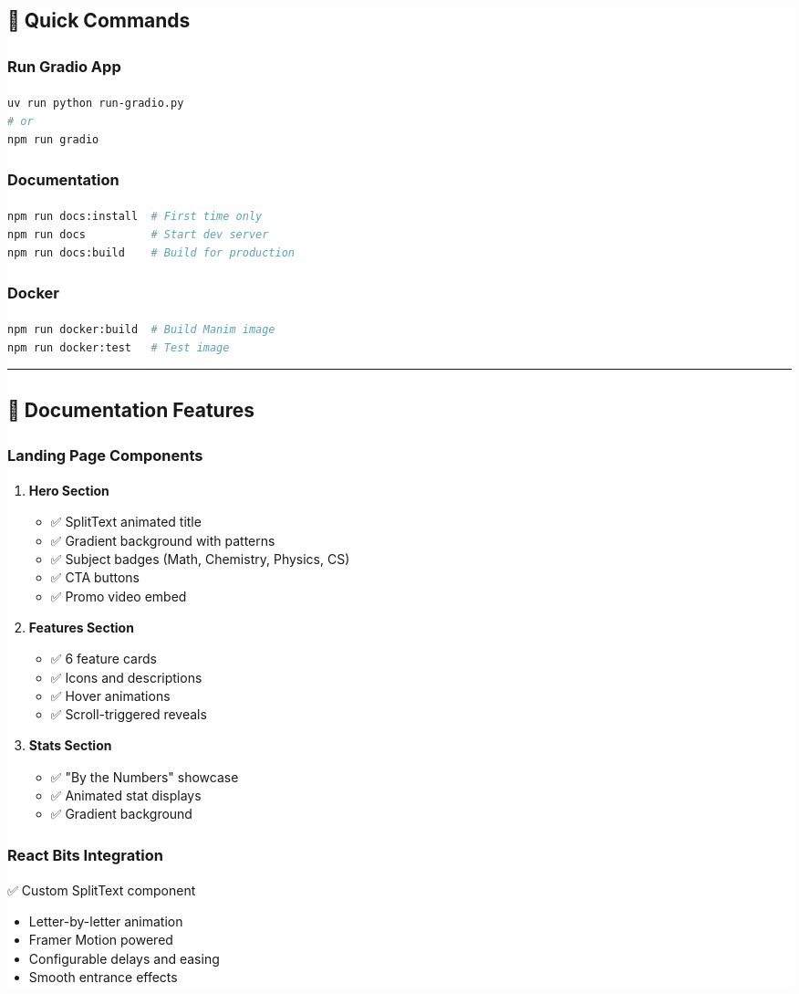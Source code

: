 
## 🚀 Quick Commands

### Run Gradio App
```bash
uv run python run-gradio.py
# or
npm run gradio
```

### Documentation
```bash
npm run docs:install  # First time only
npm run docs          # Start dev server
npm run docs:build    # Build for production
```

### Docker
```bash
npm run docker:build  # Build Manim image
npm run docker:test   # Test image
```

---

## 🎨 Documentation Features

### Landing Page Components

1. **Hero Section**
   - ✅ SplitText animated title
   - ✅ Gradient background with patterns
   - ✅ Subject badges (Math, Chemistry, Physics, CS)
   - ✅ CTA buttons
   - ✅ Promo video embed

2. **Features Section**
   - ✅ 6 feature cards
   - ✅ Icons and descriptions
   - ✅ Hover animations
   - ✅ Scroll-triggered reveals

3. **Stats Section**
   - ✅ "By the Numbers" showcase
   - ✅ Animated stat displays
   - ✅ Gradient background

### React Bits Integration

✅ Custom SplitText component
- Letter-by-letter animation
- Framer Motion powered
- Configurable delays and easing
- Smooth entrance effects
